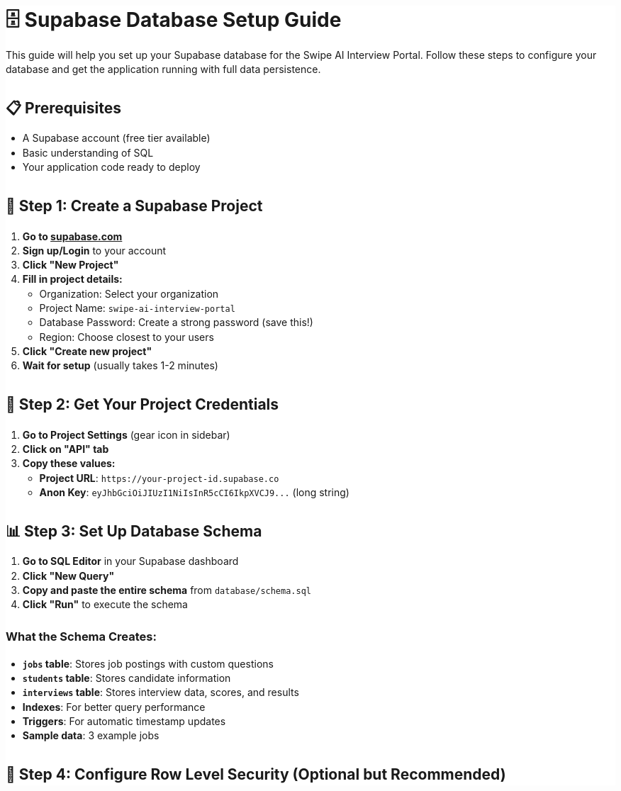 # 🗄️ Supabase Database Setup Guide

This guide will help you set up your Supabase database for the Swipe AI Interview Portal. Follow these steps to configure your database and get the application running with full data persistence.

## 📋 Prerequisites

- A Supabase account (free tier available)
- Basic understanding of SQL
- Your application code ready to deploy

## 🚀 Step 1: Create a Supabase Project

1. **Go to [supabase.com](https://supabase.com)**
2. **Sign up/Login** to your account
3. **Click "New Project"**
4. **Fill in project details:**
   - Organization: Select your organization
   - Project Name: `swipe-ai-interview-portal`
   - Database Password: Create a strong password (save this!)
   - Region: Choose closest to your users
5. **Click "Create new project"**
6. **Wait for setup** (usually takes 1-2 minutes)

## 🔧 Step 2: Get Your Project Credentials

1. **Go to Project Settings** (gear icon in sidebar)
2. **Click on "API" tab**
3. **Copy these values:**
   - **Project URL**: `https://your-project-id.supabase.co`
   - **Anon Key**: `eyJhbGciOiJIUzI1NiIsInR5cCI6IkpXVCJ9...` (long string)

## 📊 Step 3: Set Up Database Schema

1. **Go to SQL Editor** in your Supabase dashboard
2. **Click "New Query"**
3. **Copy and paste the entire schema** from `database/schema.sql`
4. **Click "Run"** to execute the schema

### What the Schema Creates:

- **`jobs` table**: Stores job postings with custom questions
- **`students` table**: Stores candidate information
- **`interviews` table**: Stores interview data, scores, and results
- **Indexes**: For better query performance
- **Triggers**: For automatic timestamp updates
- **Sample data**: 3 example jobs

## 🔐 Step 4: Configure Row Level Security (Optional but Recommended)

